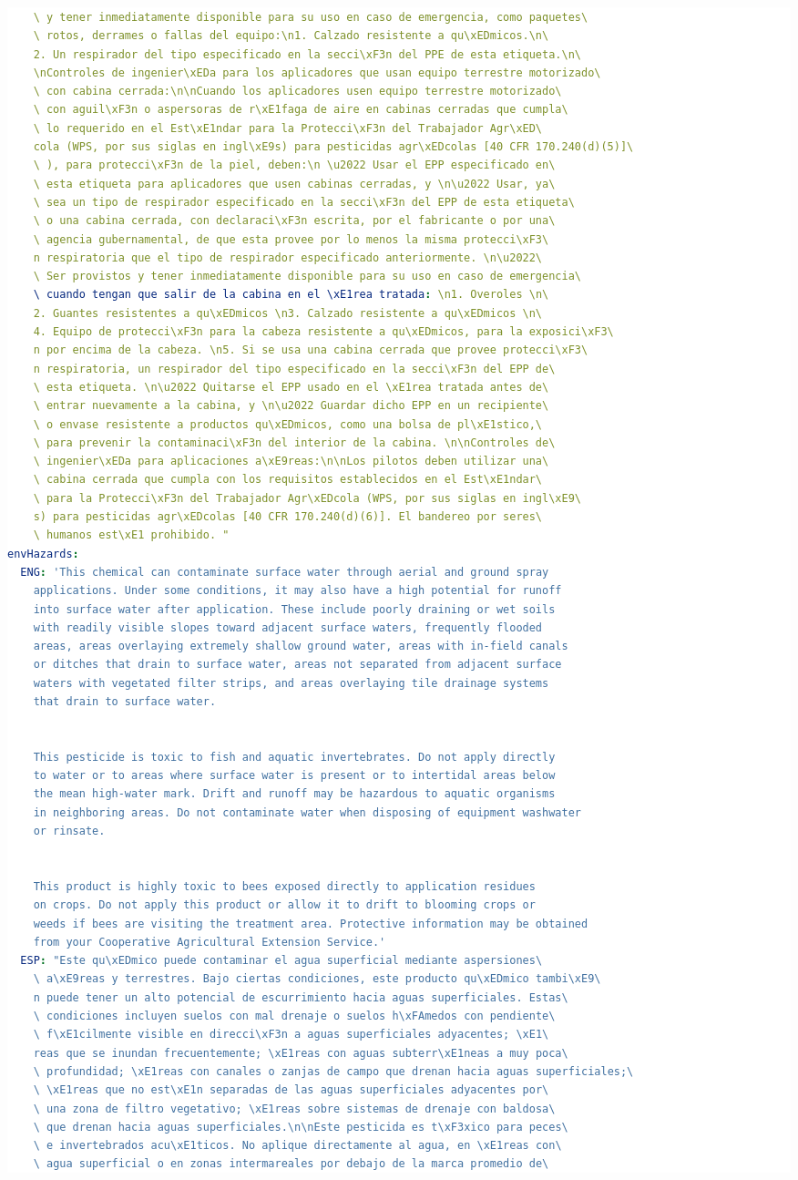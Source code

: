 ```yaml
    \ y tener inmediatamente disponible para su uso en caso de emergencia, como paquetes\
    \ rotos, derrames o fallas del equipo:\n1. Calzado resistente a qu\xEDmicos.\n\
    2. Un respirador del tipo especificado en la secci\xF3n del PPE de esta etiqueta.\n\
    \nControles de ingenier\xEDa para los aplicadores que usan equipo terrestre motorizado\
    \ con cabina cerrada:\n\nCuando los aplicadores usen equipo terrestre motorizado\
    \ con aguil\xF3n o aspersoras de r\xE1faga de aire en cabinas cerradas que cumpla\
    \ lo requerido en el Est\xE1ndar para la Protecci\xF3n del Trabajador Agr\xED\
    cola (WPS, por sus siglas en ingl\xE9s) para pesticidas agr\xEDcolas [40 CFR 170.240(d)(5)]\
    \ ), para protecci\xF3n de la piel, deben:\n \u2022 Usar el EPP especificado en\
    \ esta etiqueta para aplicadores que usen cabinas cerradas, y \n\u2022 Usar, ya\
    \ sea un tipo de respirador especificado en la secci\xF3n del EPP de esta etiqueta\
    \ o una cabina cerrada, con declaraci\xF3n escrita, por el fabricante o por una\
    \ agencia gubernamental, de que esta provee por lo menos la misma protecci\xF3\
    n respiratoria que el tipo de respirador especificado anteriormente. \n\u2022\
    \ Ser provistos y tener inmediatamente disponible para su uso en caso de emergencia\
    \ cuando tengan que salir de la cabina en el \xE1rea tratada: \n1. Overoles \n\
    2. Guantes resistentes a qu\xEDmicos \n3. Calzado resistente a qu\xEDmicos \n\
    4. Equipo de protecci\xF3n para la cabeza resistente a qu\xEDmicos, para la exposici\xF3\
    n por encima de la cabeza. \n5. Si se usa una cabina cerrada que provee protecci\xF3\
    n respiratoria, un respirador del tipo especificado en la secci\xF3n del EPP de\
    \ esta etiqueta. \n\u2022 Quitarse el EPP usado en el \xE1rea tratada antes de\
    \ entrar nuevamente a la cabina, y \n\u2022 Guardar dicho EPP en un recipiente\
    \ o envase resistente a productos qu\xEDmicos, como una bolsa de pl\xE1stico,\
    \ para prevenir la contaminaci\xF3n del interior de la cabina. \n\nControles de\
    \ ingenier\xEDa para aplicaciones a\xE9reas:\n\nLos pilotos deben utilizar una\
    \ cabina cerrada que cumpla con los requisitos establecidos en el Est\xE1ndar\
    \ para la Protecci\xF3n del Trabajador Agr\xEDcola (WPS, por sus siglas en ingl\xE9\
    s) para pesticidas agr\xEDcolas [40 CFR 170.240(d)(6)]. El bandereo por seres\
    \ humanos est\xE1 prohibido. "
envHazards:
  ENG: 'This chemical can contaminate surface water through aerial and ground spray
    applications. Under some conditions, it may also have a high potential for runoff
    into surface water after application. These include poorly draining or wet soils
    with readily visible slopes toward adjacent surface waters, frequently flooded
    areas, areas overlaying extremely shallow ground water, areas with in-field canals
    or ditches that drain to surface water, areas not separated from adjacent surface
    waters with vegetated filter strips, and areas overlaying tile drainage systems
    that drain to surface water.


    This pesticide is toxic to fish and aquatic invertebrates. Do not apply directly
    to water or to areas where surface water is present or to intertidal areas below
    the mean high-water mark. Drift and runoff may be hazardous to aquatic organisms
    in neighboring areas. Do not contaminate water when disposing of equipment washwater
    or rinsate.


    This product is highly toxic to bees exposed directly to application residues
    on crops. Do not apply this product or allow it to drift to blooming crops or
    weeds if bees are visiting the treatment area. Protective information may be obtained
    from your Cooperative Agricultural Extension Service.'
  ESP: "Este qu\xEDmico puede contaminar el agua superficial mediante aspersiones\
    \ a\xE9reas y terrestres. Bajo ciertas condiciones, este producto qu\xEDmico tambi\xE9\
    n puede tener un alto potencial de escurrimiento hacia aguas superficiales. Estas\
    \ condiciones incluyen suelos con mal drenaje o suelos h\xFAmedos con pendiente\
    \ f\xE1cilmente visible en direcci\xF3n a aguas superficiales adyacentes; \xE1\
    reas que se inundan frecuentemente; \xE1reas con aguas subterr\xE1neas a muy poca\
    \ profundidad; \xE1reas con canales o zanjas de campo que drenan hacia aguas superficiales;\
    \ \xE1reas que no est\xE1n separadas de las aguas superficiales adyacentes por\
    \ una zona de filtro vegetativo; \xE1reas sobre sistemas de drenaje con baldosa\
    \ que drenan hacia aguas superficiales.\n\nEste pesticida es t\xF3xico para peces\
    \ e invertebrados acu\xE1ticos. No aplique directamente al agua, en \xE1reas con\
    \ agua superficial o en zonas intermareales por debajo de la marca promedio de\
```
